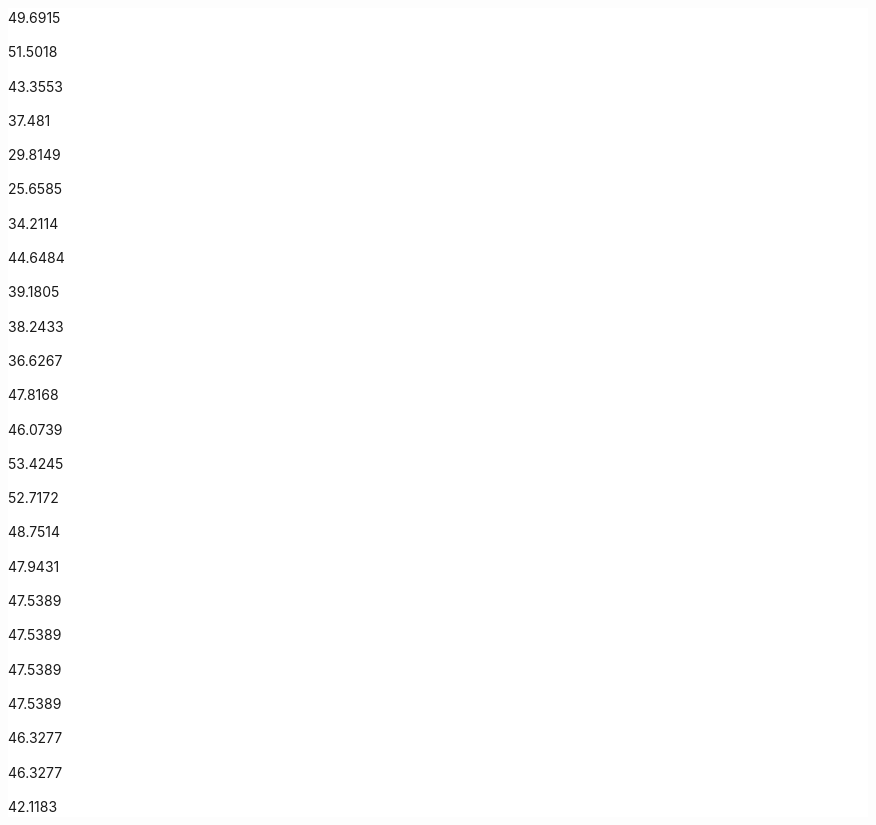  
  49.6915
 
 
  51.5018
 
 
  43.3553
 
 
  37.481
 
 
  29.8149
 
 
  25.6585
 
 
  34.2114
 
 
  44.6484
 
 
  39.1805
 
 
  38.2433
 
 
  36.6267
 
 
  47.8168
 
 
  46.0739
 
 
  53.4245
 
 
  52.7172
 
 
  48.7514
 
 
  47.9431
 
 
  47.5389
 
 
  47.5389
 
 
  47.5389
 
 
  47.5389
 
 
  46.3277
 
 
  46.3277
 
 
  42.1183
 
 